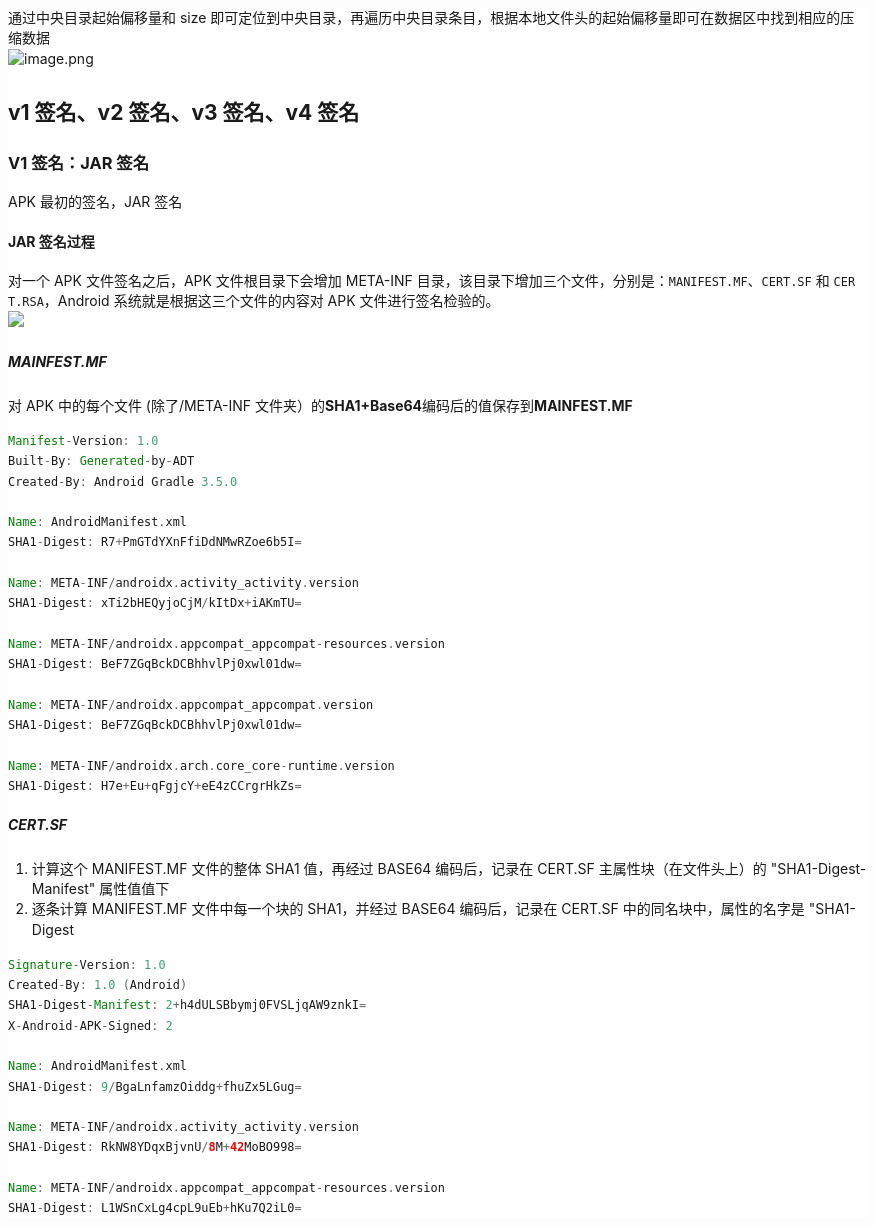 通过中央目录起始偏移量和 size 即可定位到中央目录，再遍历中央目录条目，根据本地文件头的起始偏移量即可在数据区中找到相应的压缩数据<br />![image.png](https://cdn.nlark.com/yuque/0/2023/png/694278/1676684938797-328325fb-c912-4c31-8acc-4aee51a6915d.png#averageHue=%23ccdcd2&clientId=u1328ae71-bc13-4&from=paste&id=udb4b9681&originHeight=805&originWidth=1200&originalType=url&ratio=1.5&rotation=0&showTitle=false&size=397060&status=done&style=stroke&taskId=ub1699476-44fa-4d10-a4fe-090b9f6bd39&title=)

## v1 签名、v2 签名、v3 签名、v4 签名

### V1 签名：JAR 签名

APK 最初的签名，JAR 签名

#### JAR 签名过程

对一个 APK 文件签名之后，APK 文件根目录下会增加 META-INF 目录，该目录下增加三个文件，分别是：`MANIFEST.MF`、`CERT.SF` 和 `CERT.RSA`，Android 系统就是根据这三个文件的内容对 APK 文件进行签名检验的。<br />![](https://cdn.nlark.com/yuque/0/2023/webp/694278/1676907758204-33703262-db12-402f-b359-4586f00e2879.webp#averageHue=%23e6edf2&clientId=u4df06c95-acb5-4&from=paste&height=478&id=u3d6491e3&originHeight=714&originWidth=628&originalType=url&ratio=1.5&rotation=0&showTitle=false&status=done&style=stroke&taskId=ub292cfdf-0ffc-4f61-97a6-67866beb222&title=&width=420)

##### MAINFEST.MF

对 APK 中的每个文件 (除了/META-INF 文件夹）的**SHA1+Base64**编码后的值保存到**MAINFEST.MF**

```groovy
Manifest-Version: 1.0
Built-By: Generated-by-ADT
Created-By: Android Gradle 3.5.0

Name: AndroidManifest.xml
SHA1-Digest: R7+PmGTdYXnFfiDdNMwRZoe6b5I=

Name: META-INF/androidx.activity_activity.version
SHA1-Digest: xTi2bHEQyjoCjM/kItDx+iAKmTU=

Name: META-INF/androidx.appcompat_appcompat-resources.version
SHA1-Digest: BeF7ZGqBckDCBhhvlPj0xwl01dw=

Name: META-INF/androidx.appcompat_appcompat.version
SHA1-Digest: BeF7ZGqBckDCBhhvlPj0xwl01dw=

Name: META-INF/androidx.arch.core_core-runtime.version
SHA1-Digest: H7e+Eu+qFgjcY+eE4zCCrgrHkZs=
```

##### CERT.SF

1. 计算这个 MANIFEST.MF 文件的整体 SHA1 值，再经过 BASE64 编码后，记录在 CERT.SF 主属性块（在文件头上）的 "SHA1-Digest-Manifest" 属性值值下
2. 逐条计算 MANIFEST.MF 文件中每一个块的 SHA1，并经过 BASE64 编码后，记录在 CERT.SF 中的同名块中，属性的名字是 "SHA1-Digest

```groovy
Signature-Version: 1.0
Created-By: 1.0 (Android)
SHA1-Digest-Manifest: 2+h4dULSBbymj0FVSLjqAW9znkI=
X-Android-APK-Signed: 2

Name: AndroidManifest.xml
SHA1-Digest: 9/BgaLnfamzOiddg+fhuZx5LGug=

Name: META-INF/androidx.activity_activity.version
SHA1-Digest: RkNW8YDqxBjvnU/8M+42MoBO998=

Name: META-INF/androidx.appcompat_appcompat-resources.version
SHA1-Digest: L1WSnCxLg4cpL9uEb+hKu7Q2iL0=

```